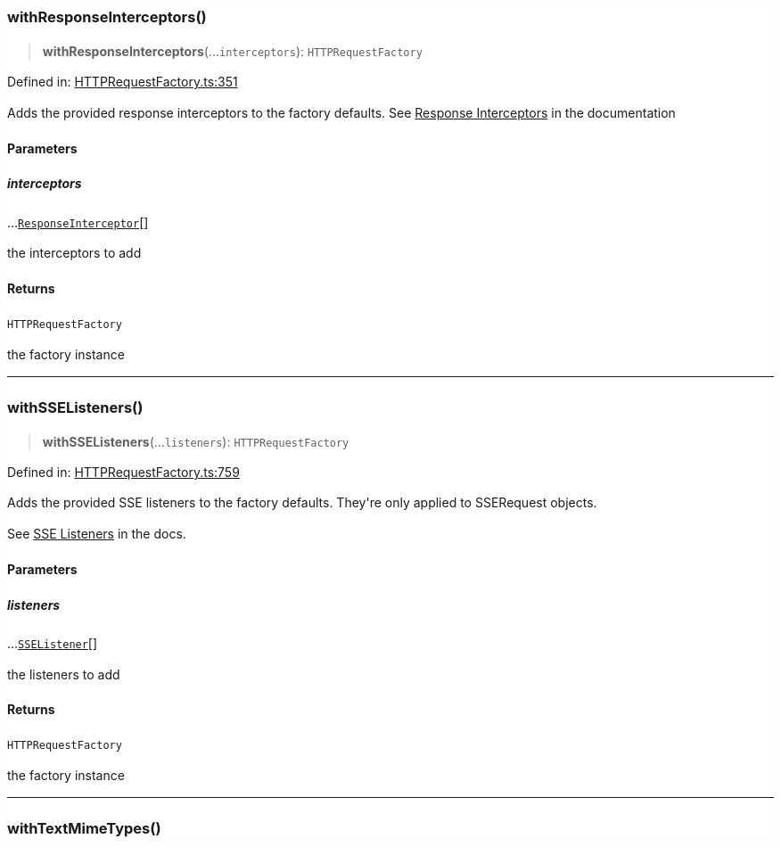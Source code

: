 ### withResponseInterceptors()

> **withResponseInterceptors**(...`interceptors`): `HTTPRequestFactory`

Defined in: [HTTPRequestFactory.ts:351](https://github.com/cleverplatypus/apihive-core/blob/07013091b03a0f47e51724fb271d78c36a50ebbd/src/HTTPRequestFactory.ts#L351)

Adds the provided response interceptors to the factory defaults.
See [Response Interceptors](http://cleverplatypus.github.io/apihive-core/guide/response-interceptors.html) in the documentation

#### Parameters

##### interceptors

...[`ResponseInterceptor`](../type-aliases/ResponseInterceptor.md)[]

the interceptors to add

#### Returns

`HTTPRequestFactory`

the factory instance

***

### withSSEListeners()

> **withSSEListeners**(...`listeners`): `HTTPRequestFactory`

Defined in: [HTTPRequestFactory.ts:759](https://github.com/cleverplatypus/apihive-core/blob/07013091b03a0f47e51724fb271d78c36a50ebbd/src/HTTPRequestFactory.ts#L759)

Adds the provided SSE listeners to the factory defaults.
They're only applied to SSERequest objects.

See [SSE Listeners](http://cleverplatypus.github.io/apihive-core/guide/sse-listeners.html) in the docs.

#### Parameters

##### listeners

...[`SSEListener`](../type-aliases/SSEListener.md)[]

the listeners to add

#### Returns

`HTTPRequestFactory`

the factory instance

***

### withTextMimeTypes()
